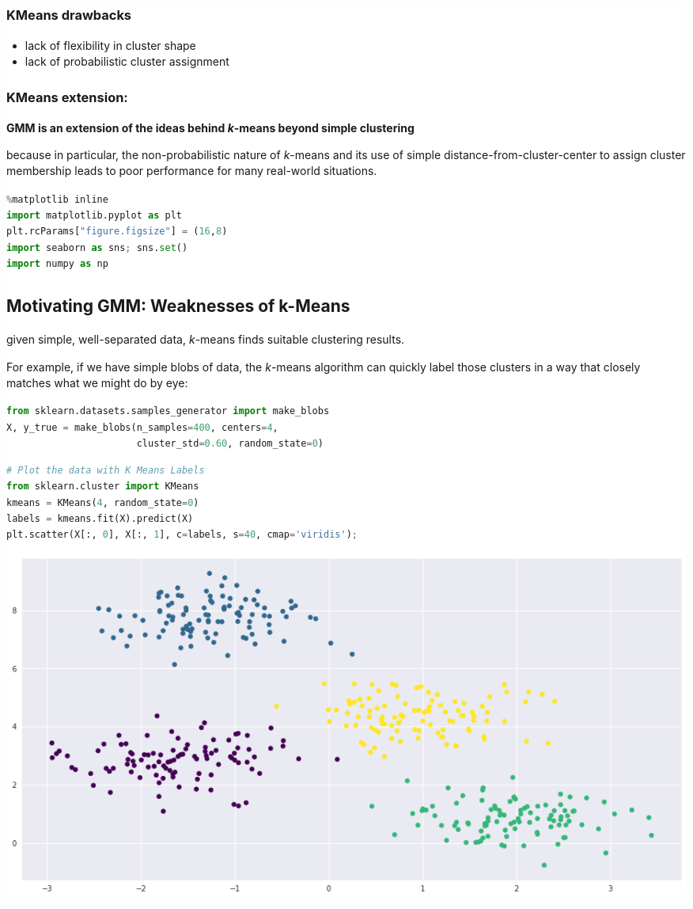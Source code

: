 
### KMeans drawbacks
- lack of flexibility in cluster shape 
- lack of probabilistic cluster assignment

### KMeans extension:

__GMM is an extension of the ideas behind *k*-means beyond simple clustering__ 

because in particular, the non-probabilistic nature of *k*-means and its use of simple distance-from-cluster-center to assign cluster membership leads to poor performance for many real-world situations.


```python
%matplotlib inline
import matplotlib.pyplot as plt
plt.rcParams["figure.figsize"] = (16,8)
import seaborn as sns; sns.set()
import numpy as np
```

## Motivating GMM: Weaknesses of k-Means

given simple, well-separated data, *k*-means finds suitable clustering results.

For example, if we have simple blobs of data, the *k*-means algorithm can quickly label those clusters in a way that closely matches what we might do by eye:


```python
from sklearn.datasets.samples_generator import make_blobs
X, y_true = make_blobs(n_samples=400, centers=4,
                       cluster_std=0.60, random_state=0)
```


```python
# Plot the data with K Means Labels
from sklearn.cluster import KMeans
kmeans = KMeans(4, random_state=0)
labels = kmeans.fit(X).predict(X)
plt.scatter(X[:, 0], X[:, 1], c=labels, s=40, cmap='viridis');
```


![png](https://raw.githubusercontent.com/karenyyy/data_science/master/py_datasci/images/gmm/output_5_0.png)